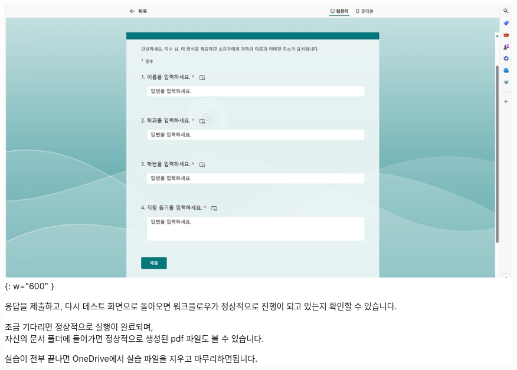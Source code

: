 ![img](/assets/img/2024-04-08-power-automate-handson/62.png){: w="600" }

응답을 제출하고, 다시 테스트 화면으로 돌아오면 워크플로우가 정상적으로 진행이 되고 있는지 확인할 수 있습니다.

조금 기다리면 정상적으로 실행이 완료되며, <br>
자신의 문서 폴더에 들어가면 정상적으로 생성된 pdf 파일도 볼 수 있습니다.

실습이 전부 끝나면 OneDrive에서 실습 파일을 지우고 마무리하면됩니다.
